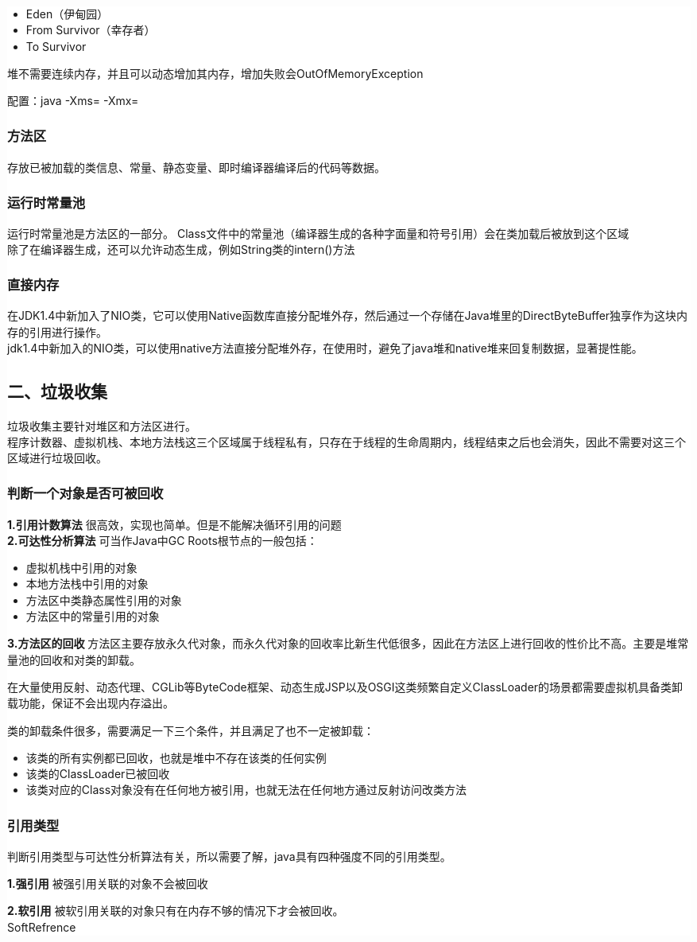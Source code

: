 * Eden（伊甸园）
* From Survivor（幸存者）
* To Survivor

堆不需要连续内存，并且可以动态增加其内存，增加失败会OutOfMemoryException

配置：java -Xms=  -Xmx=

### 方法区
存放已被加载的类信息、常量、静态变量、即时编译器编译后的代码等数据。

### 运行时常量池
运行时常量池是方法区的一部分。
Class文件中的常量池（编译器生成的各种字面量和符号引用）会在类加载后被放到这个区域  
除了在编译器生成，还可以允许动态生成，例如String类的intern()方法  

### 直接内存
在JDK1.4中新加入了NIO类，它可以使用Native函数库直接分配堆外存，然后通过一个存储在Java堆里的DirectByteBuffer独享作为这块内存的引用进行操作。    
jdk1.4中新加入的NIO类，可以使用native方法直接分配堆外存，在使用时，避免了java堆和native堆来回复制数据，显著提性能。

## 二、垃圾收集
垃圾收集主要针对堆区和方法区进行。  
程序计数器、虚拟机栈、本地方法栈这三个区域属于线程私有，只存在于线程的生命周期内，线程结束之后也会消失，因此不需要对这三个区域进行垃圾回收。  

### 判断一个对象是否可被回收
**1.引用计数算法**
很高效，实现也简单。但是不能解决循环引用的问题  
**2.可达性分析算法**
可当作Java中GC Roots根节点的一般包括：

* 虚拟机栈中引用的对象
* 本地方法栈中引用的对象
* 方法区中类静态属性引用的对象
* 方法区中的常量引用的对象   

**3.方法区的回收**
方法区主要存放永久代对象，而永久代对象的回收率比新生代低很多，因此在方法区上进行回收的性价比不高。主要是堆常量池的回收和对类的卸载。  

在大量使用反射、动态代理、CGLib等ByteCode框架、动态生成JSP以及OSGI这类频繁自定义ClassLoader的场景都需要虚拟机具备类卸载功能，保证不会出现内存溢出。  

类的卸载条件很多，需要满足一下三个条件，并且满足了也不一定被卸载：

* 该类的所有实例都已回收，也就是堆中不存在该类的任何实例
* 该类的ClassLoader已被回收
* 该类对应的Class对象没有在任何地方被引用，也就无法在任何地方通过反射访问改类方法

### 引用类型
判断引用类型与可达性分析算法有关，所以需要了解，java具有四种强度不同的引用类型。

**1.强引用**
被强引用关联的对象不会被回收  

**2.软引用**
被软引用关联的对象只有在内存不够的情况下才会被回收。  
SoftRefrence<Object>
